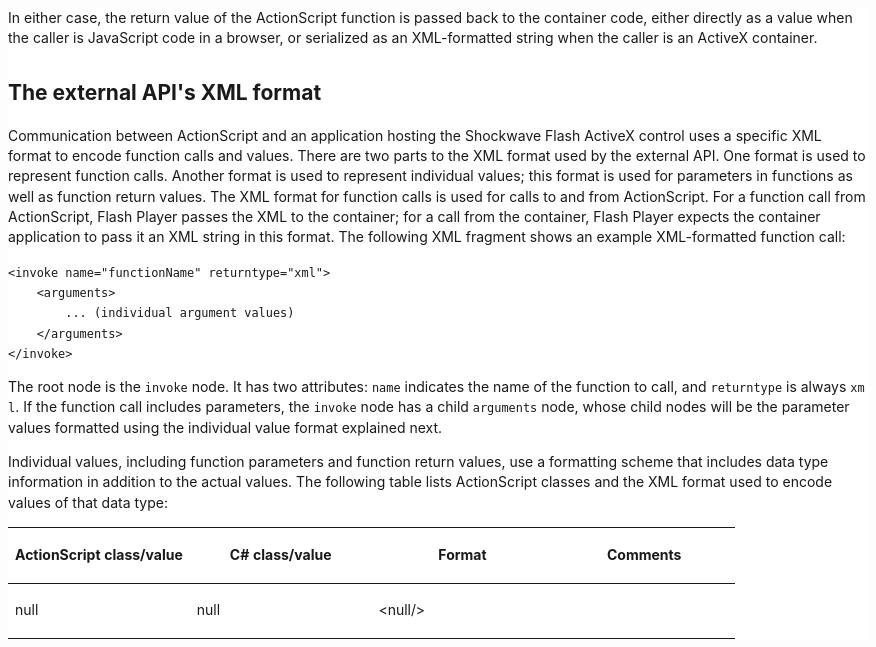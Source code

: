 In either case, the return value of the ActionScript function is passed back to
the container code, either directly as a value when the caller is JavaScript
code in a browser, or serialized as an XML-formatted string when the caller is
an ActiveX container.

</div>

</div>

<div>

## The external API's XML format

<div>

Communication between ActionScript and an application hosting the Shockwave
Flash ActiveX control uses a specific XML format to encode function calls and
values. There are two parts to the XML format used by the external API. One
format is used to represent function calls. Another format is used to represent
individual values; this format is used for parameters in functions as well as
function return values. The XML format for function calls is used for calls to
and from ActionScript. For a function call from ActionScript, Flash Player
passes the XML to the container; for a call from the container, Flash Player
expects the container application to pass it an XML string in this format. The
following XML fragment shows an example XML-formatted function call:

    <invoke name="functionName" returntype="xml">
    	<arguments>
    		... (individual argument values)
    	</arguments>
    </invoke>

The root node is the `invoke` node. It has two attributes: `name` indicates the
name of the function to call, and `returntype` is always `xml`. If the function
call includes parameters, the `invoke` node has a child `arguments` node, whose
child nodes will be the parameter values formatted using the individual value
format explained next.

Individual values, including function parameters and function return values, use
a formatting scheme that includes data type information in addition to the
actual values. The following table lists ActionScript classes and the XML format
used to encode values of that data type:

<div>

<table>
<colgroup>
<col style="width: 25%" />
<col style="width: 25%" />
<col style="width: 25%" />
<col style="width: 25%" />
</colgroup>
<thead>
<tr class="header">
<th><p>ActionScript class/value</p></th>
<th><p>C# class/value</p></th>
<th><p>Format</p></th>
<th><p>Comments</p></th>
</tr>
</thead>
<tbody>
<tr class="odd">
<td><p>null</p></td>
<td><p>null</p></td>
<td><p>&lt;null/&gt;</p></td>
<td></td>
</tr>